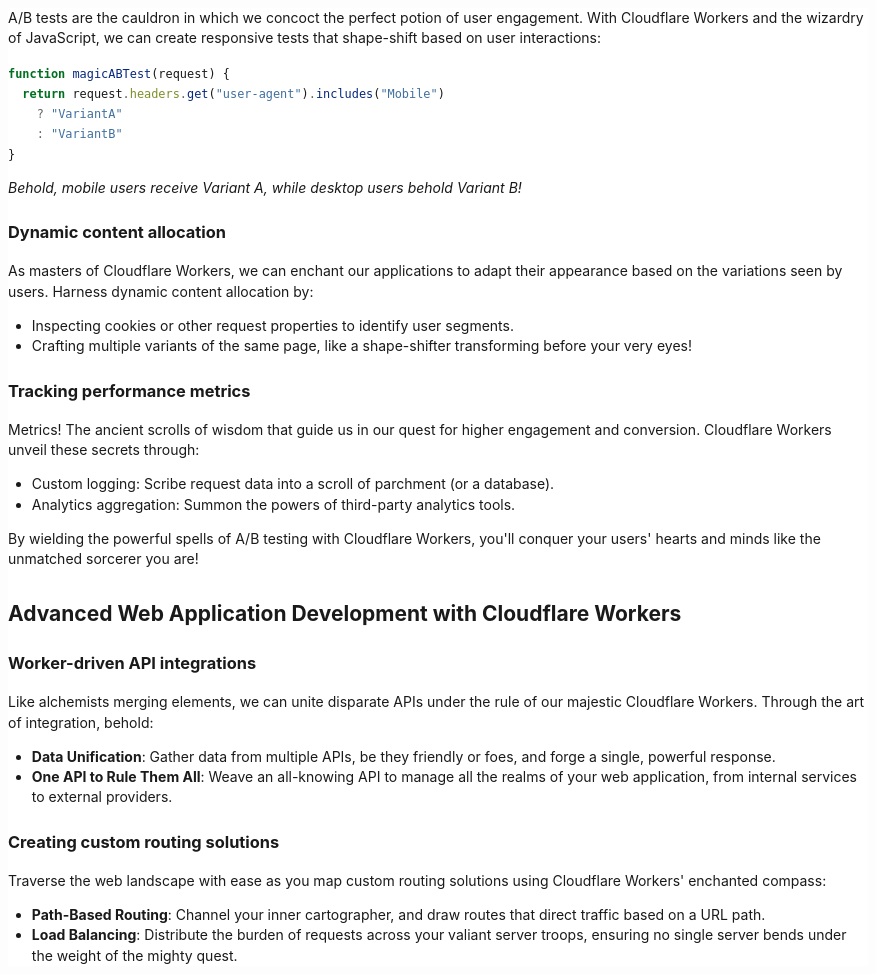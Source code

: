 A/B tests are the cauldron in which we concoct the perfect potion of user engagement. With Cloudflare Workers and the wizardry of JavaScript, we can create responsive tests that shape-shift based on user interactions:

```js
function magicABTest(request) {
  return request.headers.get("user-agent").includes("Mobile")
    ? "VariantA"
    : "VariantB"
}
```
*Behold, mobile users receive Variant A, while desktop users behold Variant B!*

### Dynamic content allocation

As masters of Cloudflare Workers, we can enchant our applications to adapt their appearance based on the variations seen by users. Harness dynamic content allocation by:

- Inspecting cookies or other request properties to identify user segments.
- Crafting multiple variants of the same page, like a shape-shifter transforming before your very eyes!

### Tracking performance metrics

Metrics! The ancient scrolls of wisdom that guide us in our quest for higher engagement and conversion. Cloudflare Workers unveil these secrets through:

- Custom logging: Scribe request data into a scroll of parchment (or a database).
- Analytics aggregation: Summon the powers of third-party analytics tools.

By wielding the powerful spells of A/B testing with Cloudflare Workers, you'll conquer your users' hearts and minds like the unmatched sorcerer you are!

## Advanced Web Application Development with Cloudflare Workers

### Worker-driven API integrations

Like alchemists merging elements, we can unite disparate APIs under the rule of our majestic Cloudflare Workers. Through the art of integration, behold:

- **Data Unification**: Gather data from multiple APIs, be they friendly or foes, and forge a single, powerful response.
- **One API to Rule Them All**: Weave an all-knowing API to manage all the realms of your web application, from internal services to external providers.

### Creating custom routing solutions

Traverse the web landscape with ease as you map custom routing solutions using Cloudflare Workers' enchanted compass:

- **Path-Based Routing**: Channel your inner cartographer, and draw routes that direct traffic based on a URL path.
- **Load Balancing**: Distribute the burden of requests across your valiant server troops, ensuring no single server bends under the weight of the mighty quest.
